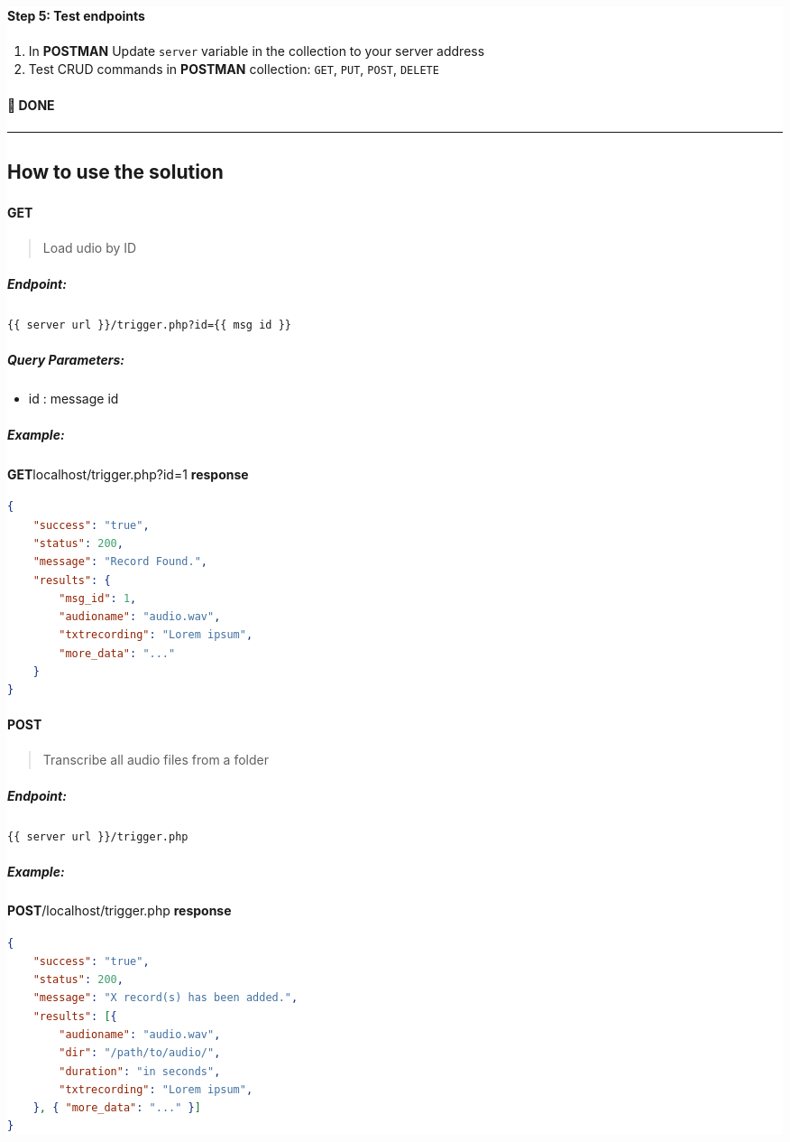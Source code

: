 #### Step 5: Test endpoints
1. In **POSTMAN** Update `server` variable in the collection to your server address
2. Test CRUD commands in **POSTMAN** collection: `GET`, `PUT`, `POST`, `DELETE`

#### 🎉 DONE

---

## How to use the solution

#### GET
> Load udio by ID

##### Endpoint: 
`{{ server url }}/trigger.php?id={{ msg id }}`

##### Query Parameters: 
- id : message id

##### Example:

**GET**localhost/trigger.php?id=1
**response**

```json
{
    "success": "true", 
    "status": 200,
    "message": "Record Found.", 
    "results": {
        "msg_id": 1,
        "audioname": "audio.wav",
        "txtrecording": "Lorem ipsum",
        "more_data": "..."
    }
}
```

#### POST
> Transcribe all audio files from a folder

##### Endpoint: 
`{{ server url }}/trigger.php`

##### Example:

**POST**/localhost/trigger.php
**response**

```json
{
    "success": "true", 
    "status": 200,
    "message": "X record(s) has been added.", 
    "results": [{
        "audioname": "audio.wav",
        "dir": "/path/to/audio/",
        "duration": "in seconds",
        "txtrecording": "Lorem ipsum",
    }, { "more_data": "..." }]
}
```
